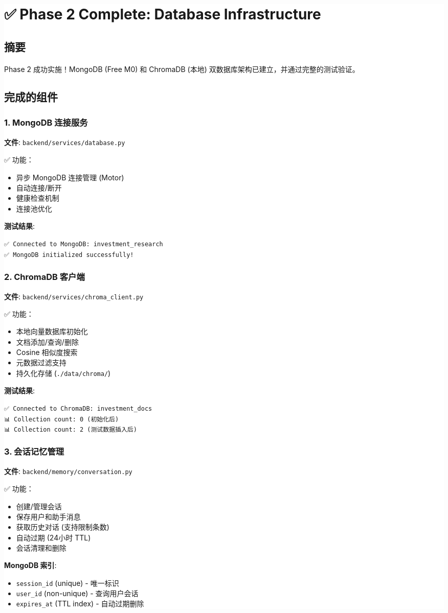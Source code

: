 # ✅ Phase 2 Complete: Database Infrastructure

## 摘要

Phase 2 成功实施！MongoDB (Free M0) 和 ChromaDB (本地) 双数据库架构已建立，并通过完整的测试验证。

## 完成的组件

### 1. MongoDB 连接服务
**文件**: `backend/services/database.py`

✅ 功能：
- 异步 MongoDB 连接管理 (Motor)
- 自动连接/断开
- 健康检查机制
- 连接池优化

**测试结果**:
```
✅ Connected to MongoDB: investment_research
✅ MongoDB initialized successfully!
```

### 2. ChromaDB 客户端
**文件**: `backend/services/chroma_client.py`

✅ 功能：
- 本地向量数据库初始化
- 文档添加/查询/删除
- Cosine 相似度搜索
- 元数据过滤支持
- 持久化存储 (`./data/chroma/`)

**测试结果**:
```
✅ Connected to ChromaDB: investment_docs
📊 Collection count: 0 (初始化后)
📊 Collection count: 2 (测试数据插入后)
```

### 3. 会话记忆管理
**文件**: `backend/memory/conversation.py`

✅ 功能：
- 创建/管理会话
- 保存用户和助手消息
- 获取历史对话 (支持限制条数)
- 自动过期 (24小时 TTL)
- 会话清理和删除

**MongoDB 索引**:
- `session_id` (unique) - 唯一标识
- `user_id` (non-unique) - 查询用户会话
- `expires_at` (TTL index) - 自动过期删除
